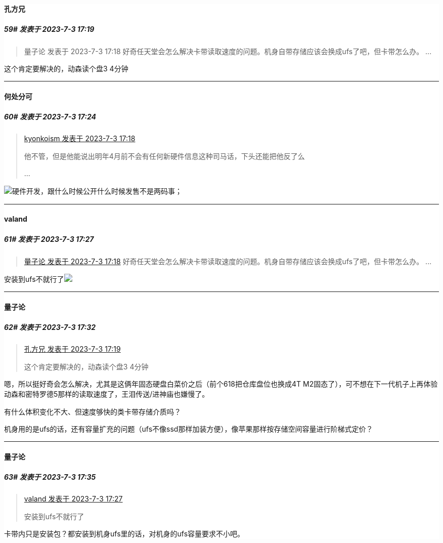 ####  孔方兄  
##### 59#       发表于 2023-7-3 17:19

<blockquote>量子论 发表于 2023-7-3 17:18
好奇任天堂会怎么解决卡带读取速度的问题。机身自带存储应该会换成ufs了吧，但卡带怎么办。 ...</blockquote>
这个肯定要解决的，动森读个盘3 4分钟

*****

####  何处分可  
##### 60#       发表于 2023-7-3 17:24

<blockquote><a href="httphttps://bbs.saraba1st.com/2b/forum.php?mod=redirect&amp;goto=findpost&amp;pid=61533769&amp;ptid=2142792" target="_blank">kyonkoism 发表于 2023-7-3 17:18</a>

他不管，但是他能说出明年4月前不会有任何新硬件信息这种司马话，下头还能把他反了么

 ...</blockquote>
<img src="https://static.saraba1st.com/image/smiley/face2017/067.png" referrerpolicy="no-referrer">硬件开发，跟什么时候公开什么时候发售不是两码事；


*****

####  valand  
##### 61#       发表于 2023-7-3 17:27

<blockquote><a href="httphttps://bbs.saraba1st.com/2b/forum.php?mod=redirect&amp;goto=findpost&amp;pid=61533758&amp;ptid=2142792" target="_blank">量子论 发表于 2023-7-3 17:18</a>
好奇任天堂会怎么解决卡带读取速度的问题。机身自带存储应该会换成ufs了吧，但卡带怎么办。 ...</blockquote>
安装到ufs不就行了<img src="https://static.saraba1st.com/image/smiley/face2017/009.gif" referrerpolicy="no-referrer">

*****

####  量子论  
##### 62#       发表于 2023-7-3 17:32

<blockquote><a href="httphttps://bbs.saraba1st.com/2b/forum.php?mod=redirect&amp;goto=findpost&amp;pid=61533781&amp;ptid=2142792" target="_blank">孔方兄 发表于 2023-7-3 17:19</a>

这个肯定要解决的，动森读个盘3 4分钟</blockquote>
嗯，所以挺好奇会怎么解决，尤其是这俩年固态硬盘白菜价之后（前个618把仓库盘位也换成4T M2固态了），可不想在下一代机子上再体验动森和密特罗德5那样的读取速度了，王泪传送/进神庙也嫌慢了。

有什么体积变化不大、但速度够快的类卡带存储介质吗？

机身用的是ufs的话，还有容量扩充的问题（ufs不像ssd那样加装方便），像苹果那样按存储空间容量进行阶梯式定价？

*****

####  量子论  
##### 63#       发表于 2023-7-3 17:35

<blockquote><a href="httphttps://bbs.saraba1st.com/2b/forum.php?mod=redirect&amp;goto=findpost&amp;pid=61533890&amp;ptid=2142792" target="_blank">valand 发表于 2023-7-3 17:27</a>

安装到ufs不就行了</blockquote>
卡带内只是安装包？都安装到机身ufs里的话，对机身的ufs容量要求不小吧。
